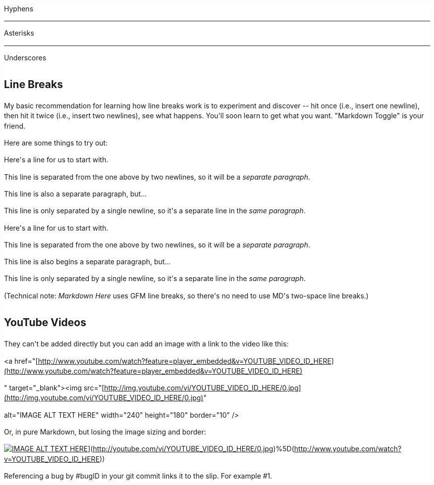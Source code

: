 Hyphens

---

Asterisks

---

Underscores

## **Line Breaks**

My basic recommendation for learning how line breaks work is to experiment and discover -- hit <Enter> once (i.e., insert one newline), then hit it twice (i.e., insert two newlines), see what happens. You'll soon learn to get what you want. "Markdown Toggle" is your friend.

Here are some things to try out:

Here's a line for us to start with.

This line is separated from the one above by two newlines, so it will be a *separate paragraph*.

This line is also a separate paragraph, but...

This line is only separated by a single newline, so it's a separate line in the *same paragraph*.

Here's a line for us to start with.

This line is separated from the one above by two newlines, so it will be a *separate paragraph*.

This line is also begins a separate paragraph, but...

This line is only separated by a single newline, so it's a separate line in the *same paragraph*.

(Technical note: *Markdown Here* uses GFM line breaks, so there's no need to use MD's two-space line breaks.)

## **YouTube Videos**

They can't be added directly but you can add an image with a link to the video like this:

<a href="[http://www.youtube.com/watch?feature=player_embedded&v=YOUTUBE_VIDEO_ID_HERE](http://www.youtube.com/watch?feature=player_embedded&v=YOUTUBE_VIDEO_ID_HERE)

" target="_blank"><img src="[http://img.youtube.com/vi/YOUTUBE_VIDEO_ID_HERE/0.jpg](http://img.youtube.com/vi/YOUTUBE_VIDEO_ID_HERE/0.jpg)"

alt="IMAGE ALT TEXT HERE" width="240" height="180" border="10" /></a>

Or, in pure Markdown, but losing the image sizing and border:

[![IMAGE ALT TEXT HERE]([http://img](http://img/).[youtube.com/vi/YOUTUBE_VIDEO_ID_HERE/0.jpg)](http://www.youtube.com/watch?v=YOUTUBE_VIDEO_ID_HERE)](http://youtube.com/vi/YOUTUBE_VIDEO_ID_HERE/0.jpg)%5D(http://www.youtube.com/watch?v=YOUTUBE_VIDEO_ID_HERE))

Referencing a bug by #bugID in your git commit links it to the slip. For example #1.